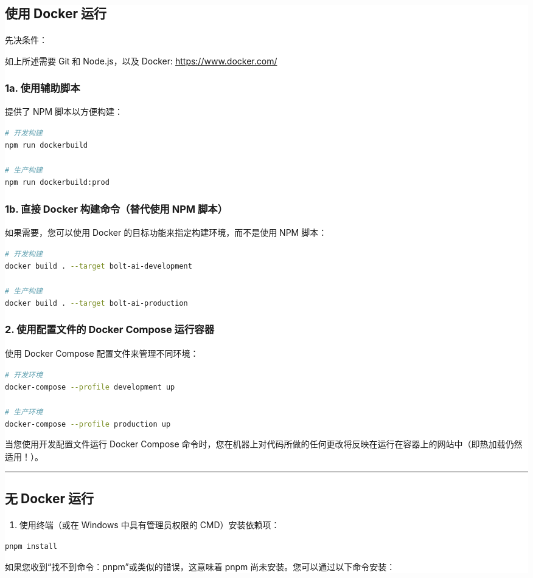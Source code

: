 ## 使用 Docker 运行

先决条件：

如上所述需要 Git 和 Node.js，以及 Docker: https://www.docker.com/

### 1a. 使用辅助脚本

提供了 NPM 脚本以方便构建：

```bash
# 开发构建
npm run dockerbuild

# 生产构建
npm run dockerbuild:prod
```

### 1b. 直接 Docker 构建命令（替代使用 NPM 脚本）

如果需要，您可以使用 Docker 的目标功能来指定构建环境，而不是使用 NPM 脚本：

```bash
# 开发构建
docker build . --target bolt-ai-development

# 生产构建
docker build . --target bolt-ai-production
```

### 2. 使用配置文件的 Docker Compose 运行容器

使用 Docker Compose 配置文件来管理不同环境：

```bash
# 开发环境
docker-compose --profile development up

# 生产环境
docker-compose --profile production up
```

当您使用开发配置文件运行 Docker Compose 命令时，您在机器上对代码所做的任何更改将反映在运行在容器上的网站中（即热加载仍然适用！）。

---

## 无 Docker 运行

1. 使用终端（或在 Windows 中具有管理员权限的 CMD）安装依赖项：

```
pnpm install
```

如果您收到“找不到命令：pnpm”或类似的错误，这意味着 pnpm 尚未安装。您可以通过以下命令安装：
